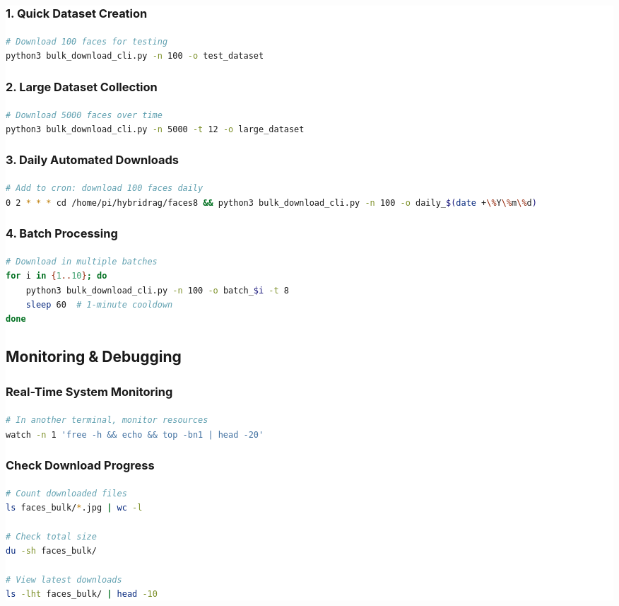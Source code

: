 ### 1. Quick Dataset Creation

```bash
# Download 100 faces for testing
python3 bulk_download_cli.py -n 100 -o test_dataset
```

### 2. Large Dataset Collection

```bash
# Download 5000 faces over time
python3 bulk_download_cli.py -n 5000 -t 12 -o large_dataset
```

### 3. Daily Automated Downloads

```bash
# Add to cron: download 100 faces daily
0 2 * * * cd /home/pi/hybridrag/faces8 && python3 bulk_download_cli.py -n 100 -o daily_$(date +\%Y\%m\%d)
```

### 4. Batch Processing

```bash
# Download in multiple batches
for i in {1..10}; do
    python3 bulk_download_cli.py -n 100 -o batch_$i -t 8
    sleep 60  # 1-minute cooldown
done
```

## Monitoring & Debugging

### Real-Time System Monitoring

```bash
# In another terminal, monitor resources
watch -n 1 'free -h && echo && top -bn1 | head -20'
```

### Check Download Progress

```bash
# Count downloaded files
ls faces_bulk/*.jpg | wc -l

# Check total size
du -sh faces_bulk/

# View latest downloads
ls -lht faces_bulk/ | head -10
```
